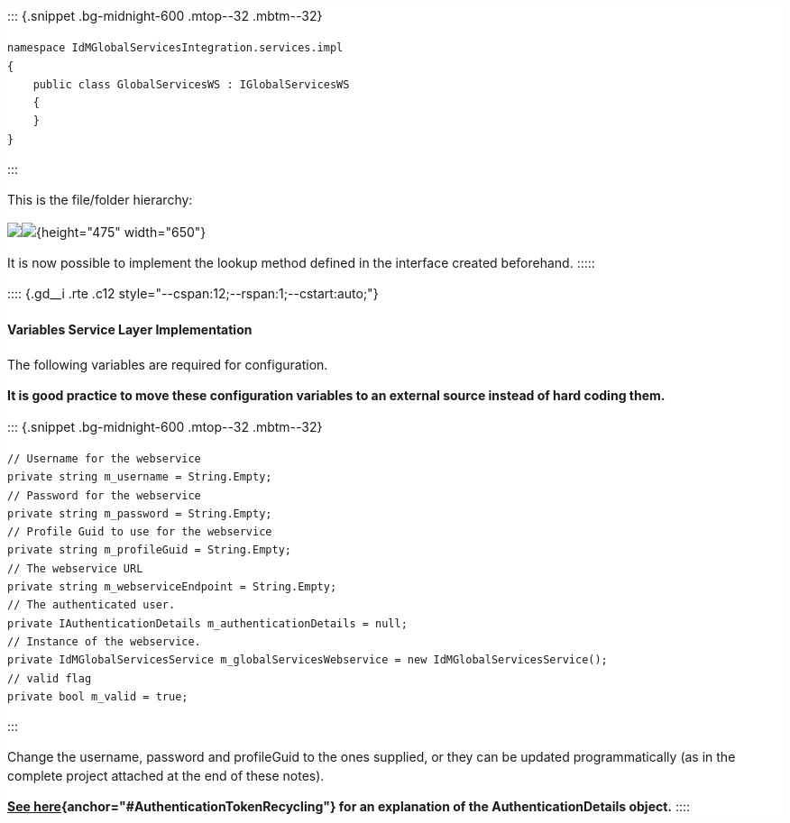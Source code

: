 ::: {.snippet .bg-midnight-600 .mtop--32 .mbtm--32}
``` {.line-numbers .language-javascript .bg-midnight-600}
namespace IdMGlobalServicesIntegration.services.impl
{
    public class GlobalServicesWS : IGlobalServicesWS
    {
    }
}
```
:::

This is the file/folder hierarchy:

![](https://gbgplc.zendesk.com/hc/en-us/article_attachments/203773365/FolderStructure.png)![](/media/nrucevdz/folderstructure.png){height="475"
width="650"}

It is now possible to implement the lookup method defined in the
interface created beforehand.
:::::

:::: {.gd__i .rte .c12 style="--cspan:12;--rspan:1;--cstart:auto;"}
#### Variables Service Layer Implementation

The following variables are required for configuration.

**It is good practice to move these configuration variables to an
external source instead of hard coding them.**

::: {.snippet .bg-midnight-600 .mtop--32 .mbtm--32}
``` {.line-numbers .language-javascript .bg-midnight-600}
// Username for the webservice
private string m_username = String.Empty;
// Password for the webservice
private string m_password = String.Empty;
// Profile Guid to use for the webservice
private string m_profileGuid = String.Empty;
// The webservice URL
private string m_webserviceEndpoint = String.Empty;
// The authenticated user.
private IAuthenticationDetails m_authenticationDetails = null;
// Instance of the webservice.
private IdMGlobalServicesService m_globalServicesWebservice = new IdMGlobalServicesService();
// valid flag
private bool m_valid = true;
```
:::

Change the username, password and profileGuid to the ones supplied, or
they can be updated programmatically (as in the complete project
attached at the end of these notes).

**[See
here](#AuthenticationTokenRecycling){anchor="#AuthenticationTokenRecycling"} for
an explanation of the AuthenticationDetails object.**
::::
